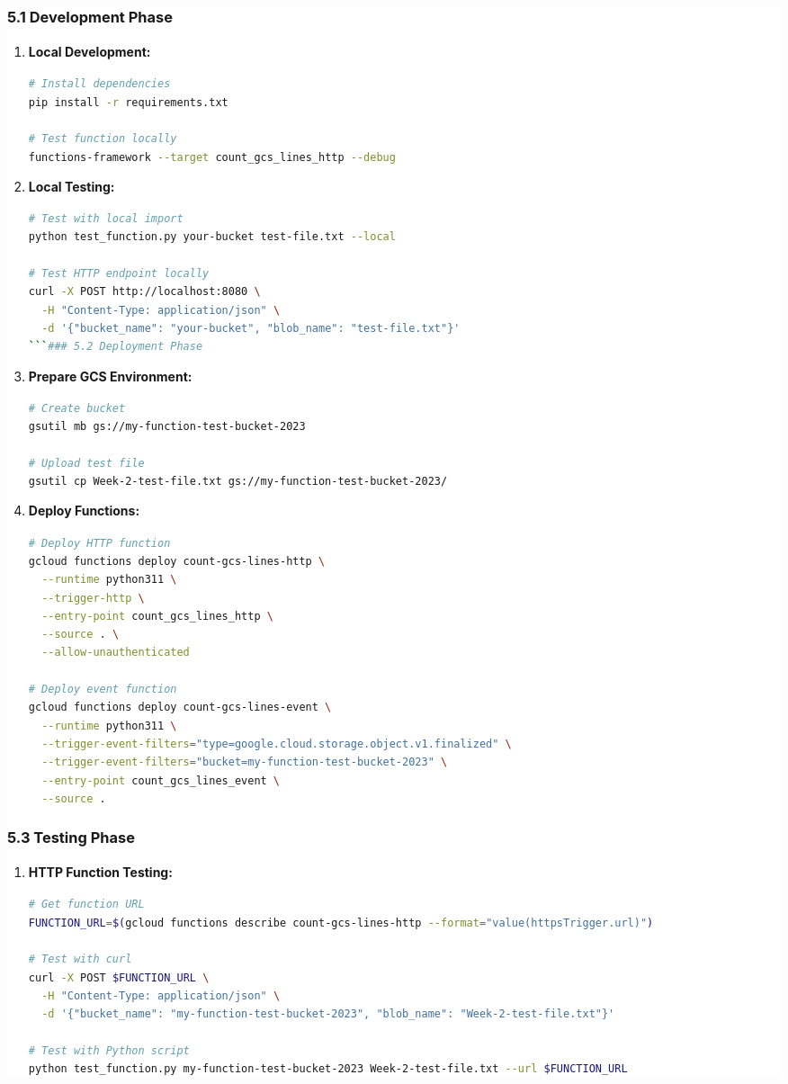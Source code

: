 ### 5.1 Development Phase
1. **Local Development:**
   ```bash
   # Install dependencies
   pip install -r requirements.txt
   
   # Test function locally
   functions-framework --target count_gcs_lines_http --debug
   ```

2. **Local Testing:**
   ```bash
   # Test with local import
   python test_function.py your-bucket test-file.txt --local
   
   # Test HTTP endpoint locally
   curl -X POST http://localhost:8080 \
     -H "Content-Type: application/json" \
     -d '{"bucket_name": "your-bucket", "blob_name": "test-file.txt"}'
   ```### 5.2 Deployment Phase
1. **Prepare GCS Environment:**
   ```bash
   # Create bucket
   gsutil mb gs://my-function-test-bucket-2023
   
   # Upload test file
   gsutil cp Week-2-test-file.txt gs://my-function-test-bucket-2023/
   ```

2. **Deploy Functions:**
   ```bash
   # Deploy HTTP function
   gcloud functions deploy count-gcs-lines-http \
     --runtime python311 \
     --trigger-http \
     --entry-point count_gcs_lines_http \
     --source . \
     --allow-unauthenticated
   
   # Deploy event function
   gcloud functions deploy count-gcs-lines-event \
     --runtime python311 \
     --trigger-event-filters="type=google.cloud.storage.object.v1.finalized" \
     --trigger-event-filters="bucket=my-function-test-bucket-2023" \
     --entry-point count_gcs_lines_event \
     --source .
   ```

### 5.3 Testing Phase
1. **HTTP Function Testing:**
   ```bash
   # Get function URL
   FUNCTION_URL=$(gcloud functions describe count-gcs-lines-http --format="value(httpsTrigger.url)")
   
   # Test with curl
   curl -X POST $FUNCTION_URL \
     -H "Content-Type: application/json" \
     -d '{"bucket_name": "my-function-test-bucket-2023", "blob_name": "Week-2-test-file.txt"}'
   
   # Test with Python script
   python test_function.py my-function-test-bucket-2023 Week-2-test-file.txt --url $FUNCTION_URL
   ```
